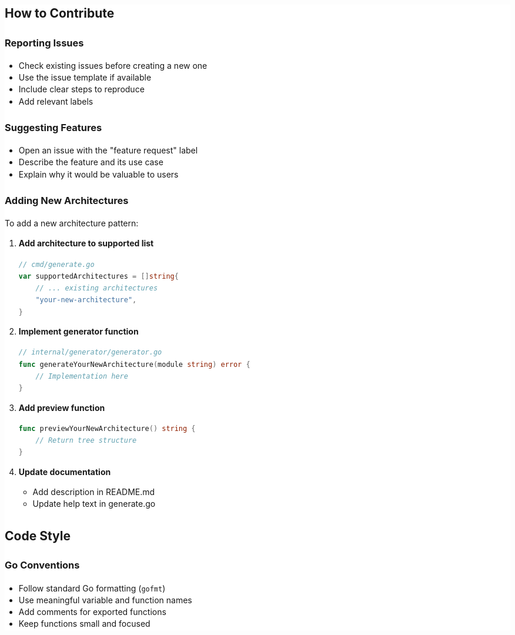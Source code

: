 ## How to Contribute

### Reporting Issues

- Check existing issues before creating a new one
- Use the issue template if available
- Include clear steps to reproduce
- Add relevant labels

### Suggesting Features

- Open an issue with the "feature request" label
- Describe the feature and its use case
- Explain why it would be valuable to users

### Adding New Architectures

To add a new architecture pattern:

1. **Add architecture to supported list**
   ```go
   // cmd/generate.go
   var supportedArchitectures = []string{
       // ... existing architectures
       "your-new-architecture",
   }
   ```

2. **Implement generator function**
   ```go
   // internal/generator/generator.go
   func generateYourNewArchitecture(module string) error {
       // Implementation here
   }
   ```

3. **Add preview function**
   ```go
   func previewYourNewArchitecture() string {
       // Return tree structure
   }
   ```

4. **Update documentation**
   - Add description in README.md
   - Update help text in generate.go

## Code Style

### Go Conventions

- Follow standard Go formatting (`gofmt`)
- Use meaningful variable and function names
- Add comments for exported functions
- Keep functions small and focused
